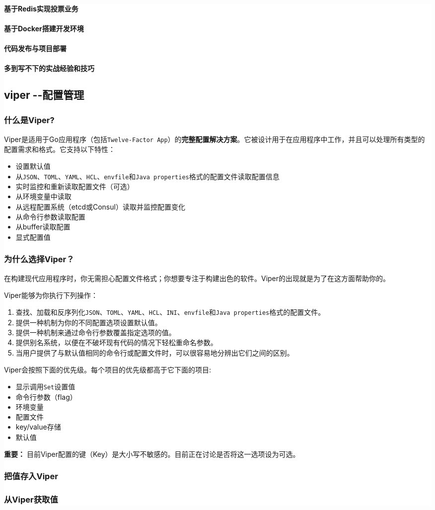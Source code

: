 #### 基于Redis实现投票业务

#### 基于Docker搭建开发环境

#### 代码发布与项目部署

#### 多到写不下的实战经验和技巧

## viper --配置管理



### 什么是Viper?

Viper是适用于Go应用程序（包括`Twelve-Factor App`）的**完整配置解决方案**。它被设计用于在应用程序中工作，并且可以处理所有类型的配置需求和格式。它支持以下特性：

- 设置默认值
- 从`JSON`、`TOML`、`YAML`、`HCL`、`envfile`和`Java properties`格式的配置文件读取配置信息
- 实时监控和重新读取配置文件（可选）
- 从环境变量中读取
- 从远程配置系统（etcd或Consul）读取并监控配置变化
- 从命令行参数读取配置
- 从buffer读取配置
- 显式配置值



### 为什么选择Viper？

在构建现代应用程序时，你无需担心配置文件格式；你想要专注于构建出色的软件。Viper的出现就是为了在这方面帮助你的。

Viper能够为你执行下列操作：

1. 查找、加载和反序列化`JSON`、`TOML`、`YAML`、`HCL`、`INI`、`envfile`和`Java properties`格式的配置文件。
2. 提供一种机制为你的不同配置选项设置默认值。
3. 提供一种机制来通过命令行参数覆盖指定选项的值。
4. 提供别名系统，以便在不破坏现有代码的情况下轻松重命名参数。
5. 当用户提供了与默认值相同的命令行或配置文件时，可以很容易地分辨出它们之间的区别。

Viper会按照下面的优先级。每个项目的优先级都高于它下面的项目:

- 显示调用`Set`设置值
- 命令行参数（flag）
- 环境变量
- 配置文件
- key/value存储
- 默认值

**重要：** 目前Viper配置的键（Key）是大小写不敏感的。目前正在讨论是否将这一选项设为可选。



### 把值存入Viper



### 从Viper获取值
